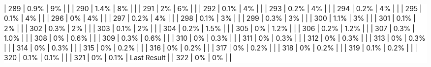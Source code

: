 | 289 | 0.9% | 9% |  |
| 290 | 1.4% | 8% |  |
| 291 | 2% | 6% |  |
| 292 | 0.1% | 4% |  |
| 293 | 0.2% | 4% |  |
| 294 | 0.2% | 4% |  |
| 295 | 0.1% | 4% |  |
| 296 | 0% | 4% |  |
| 297 | 0.2% | 4% |  |
| 298 | 0.1% | 3% |  |
| 299 | 0.3% | 3% |  |
| 300 | 1.1% | 3% |  |
| 301 | 0.1% | 2% |  |
| 302 | 0.3% | 2% |  |
| 303 | 0.1% | 2% |  |
| 304 | 0.2% | 1.5% |  |
| 305 | 0% | 1.2% |  |
| 306 | 0.2% | 1.2% |  |
| 307 | 0.3% | 1.0% |  |
| 308 | 0% | 0.6% |  |
| 309 | 0.3% | 0.6% |  |
| 310 | 0% | 0.3% |  |
| 311 | 0% | 0.3% |  |
| 312 | 0% | 0.3% |  |
| 313 | 0% | 0.3% |  |
| 314 | 0% | 0.3% |  |
| 315 | 0% | 0.2% |  |
| 316 | 0% | 0.2% |  |
| 317 | 0% | 0.2% |  |
| 318 | 0% | 0.2% |  |
| 319 | 0.1% | 0.2% |  |
| 320 | 0.1% | 0.1% |  |
| 321 | 0% | 0.1% | Last Result |
| 322 | 0% | 0% |  |
